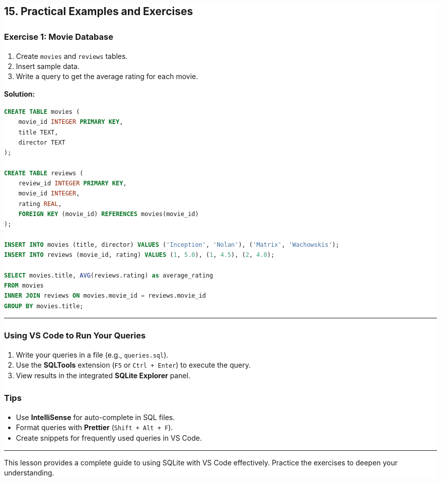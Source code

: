 
## 15. Practical Examples and Exercises

### Exercise 1: Movie Database

1. Create `movies` and `reviews` tables.
2. Insert sample data.
3. Write a query to get the average rating for each movie.

**Solution:**

```sql
CREATE TABLE movies (
    movie_id INTEGER PRIMARY KEY,
    title TEXT,
    director TEXT
);

CREATE TABLE reviews (
    review_id INTEGER PRIMARY KEY,
    movie_id INTEGER,
    rating REAL,
    FOREIGN KEY (movie_id) REFERENCES movies(movie_id)
);

INSERT INTO movies (title, director) VALUES ('Inception', 'Nolan'), ('Matrix', 'Wachowskis');
INSERT INTO reviews (movie_id, rating) VALUES (1, 5.0), (1, 4.5), (2, 4.0);

SELECT movies.title, AVG(reviews.rating) as average_rating
FROM movies
INNER JOIN reviews ON movies.movie_id = reviews.movie_id
GROUP BY movies.title;
```

---

### Using VS Code to Run Your Queries

1. Write your queries in a file (e.g., `queries.sql`).
2. Use the **SQLTools** extension (`F5` or `Ctrl + Enter`) to execute the query.
3. View results in the integrated **SQLite Explorer** panel.

### Tips

- Use **IntelliSense** for auto-complete in SQL files.
- Format queries with **Prettier** (`Shift + Alt + F`).
- Create snippets for frequently used queries in VS Code.

---

This lesson provides a complete guide to using SQLite with VS Code effectively. Practice the exercises to deepen your understanding.

